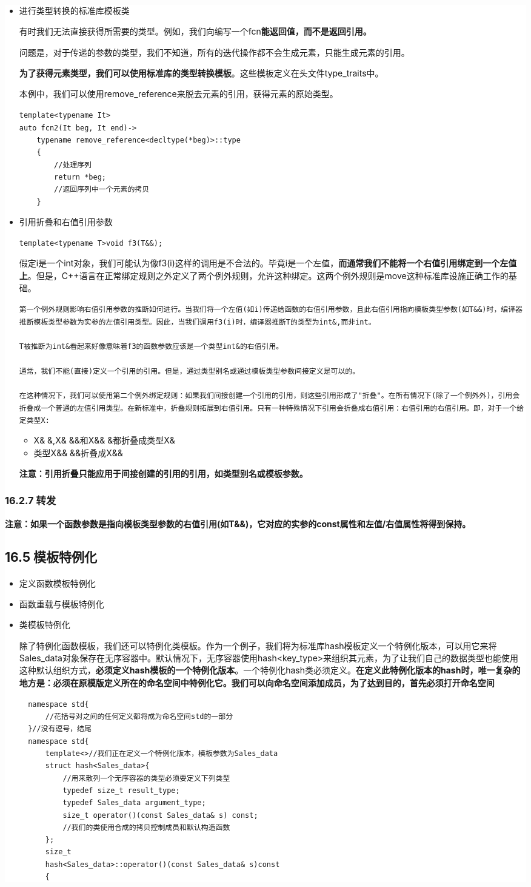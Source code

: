   * 进行类型转换的标准库模板类

    有时我们无法直接获得所需要的类型。例如，我们向编写一个fcn**能返回值，而不是返回引用。**

    问题是，对于传递的参数的类型，我们不知道，所有的迭代操作都不会生成元素，只能生成元素的引用。

    **为了获得元素类型，我们可以使用标准库的类型转换模板**。这些模板定义在头文件type_traits中。

    本例中，我们可以使用remove_reference来脱去元素的引用，获得元素的原始类型。

        template<typename It>
        auto fcn2(It beg, It end)->
            typename remove_reference<decltype(*beg)>::type
            {
                //处理序列
                return *beg;
                //返回序列中一个元素的拷贝
            }


  * 引用折叠和右值引用参数

        template<typename T>void f3(T&&);

    假定i是一个int对象，我们可能认为像f3(i)这样的调用是不合法的。毕竟i是一个左值，**而通常我们不能将一个右值引用绑定到一个左值上**。但是，C++语言在正常绑定规则之外定义了两个例外规则，允许这种绑定。这两个例外规则是move这种标准库设施正确工作的基础。

        第一个例外规则影响右值引用参数的推断如何进行。当我们将一个左值(如i)传递给函数的右值引用参数，且此右值引用指向模板类型参数(如T&&)时，编译器推断模板类型参数为实参的左值引用类型。因此，当我们调用f3(i)时，编译器推断T的类型为int&,而非int。

        T被推断为int&看起来好像意味着f3的函数参数应该是一个类型int&的右值引用。

        通常，我们不能(直接)定义一个引用的引用。但是，通过类型别名或通过模板类型参数间接定义是可以的。

        在这种情况下，我们可以使用第二个例外绑定规则：如果我们间接创建一个引用的引用，则这些引用形成了"折叠"。在所有情况下(除了一个例外外)，引用会折叠成一个普通的左值引用类型。在新标准中，折叠规则拓展到右值引用。只有一种特殊情况下引用会折叠成右值引用：右值引用的右值引用。即，对于一个给定类型X:

      * X& &,X& &&和X&& &都折叠成类型X&
      * 类型X&& &&折叠成X&&

    **注意：引用折叠只能应用于间接创建的引用的引用，如类型别名或模板参数。**


### 16.2.7 转发

**注意：如果一个函数参数是指向模板类型参数的右值引用(如T&&)，它对应的实参的const属性和左值/右值属性将得到保持。**

## 16.5 模板特例化

* 定义函数模板特例化
* 函数重载与模板特例化
* 类模板特例化

    除了特例化函数模板，我们还可以特例化类模板。作为一个例子，我们将为标准库hash模板定义一个特例化版本，可以用它来将Sales_data对象保存在无序容器中。默认情况下，无序容器使用hash<key_type>来组织其元素，为了让我们自己的数据类型也能使用这种默认组织方式，**必须定义hash模板的一个特例化版本**。一个特例化hash类必须定义。**在定义此特例化版本的hash时，唯一复杂的地方是：必须在原模版定义所在的命名空间中特例化它。我们可以向命名空间添加成员，为了达到目的，首先必须打开命名空间**

        namespace std{
            //花括号对之间的任何定义都将成为命名空间std的一部分
        }//没有逗号，结尾
        namespace std{
            template<>//我们正在定义一个特例化版本，模板参数为Sales_data
            struct hash<Sales_data>{
                //用来散列一个无序容器的类型必须要定义下列类型
                typedef size_t result_type;
                typedef Sales_data argument_type;
                size_t operator()(const Sales_data& s) const;
                //我们的类使用合成的拷贝控制成员和默认构造函数
            };
            size_t
            hash<Sales_data>::operator()(const Sales_data& s)const
            {